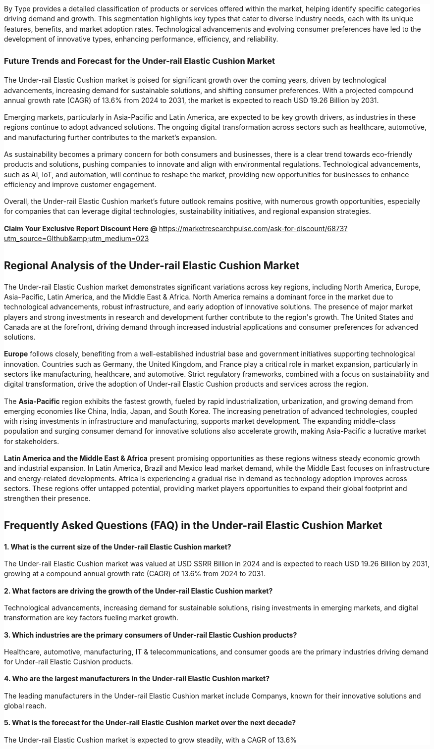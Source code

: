 By Type provides a detailed classification of products or services offered within the market, helping identify specific categories driving demand and growth. This segmentation highlights key types that cater to diverse industry needs, each with its unique features, benefits, and market adoption rates. Technological advancements and evolving consumer preferences have led to the development of innovative types, enhancing performance, efficiency, and reliability.</p><h3>Future Trends and Forecast for the Under-rail Elastic Cushion Market</h3><p>The Under-rail Elastic Cushion market is poised for significant growth over the coming years, driven by technological advancements, increasing demand for sustainable solutions, and shifting consumer preferences. With a projected compound annual growth rate (CAGR) of 13.6% from 2024 to 2031, the market is expected to reach USD 19.26 Billion by 2031.</p><p>Emerging markets, particularly in Asia-Pacific and Latin America, are expected to be key growth drivers, as industries in these regions continue to adopt advanced solutions. The ongoing digital transformation across sectors such as healthcare, automotive, and manufacturing further contributes to the market&rsquo;s expansion.</p><p>As sustainability becomes a primary concern for both consumers and businesses, there is a clear trend towards eco-friendly products and solutions, pushing companies to innovate and align with environmental regulations. Technological advancements, such as AI, IoT, and automation, will continue to reshape the market, providing new opportunities for businesses to enhance efficiency and improve customer engagement.</p><p>Overall, the Under-rail Elastic Cushion market&rsquo;s future outlook remains positive, with numerous growth opportunities, especially for companies that can leverage digital technologies, sustainability initiatives, and regional expansion strategies.</p><p><strong>Claim Your Exclusive Report Discount Here @ </strong><a href="https://marketresearchpulse.com/ask-for-discount/6873?utm_source=GIthub&amp;utm_medium=023">https://marketresearchpulse.com/ask-for-discount/6873?utm_source=GIthub&amp;utm_medium=023</a></p><h2><strong>Regional Analysis of the Under-rail Elastic Cushion Market</strong></h2><p>The Under-rail Elastic Cushion market demonstrates significant variations across key regions, including North America, Europe, Asia-Pacific, Latin America, and the Middle East &amp; Africa. North America remains a dominant force in the market due to technological advancements, robust infrastructure, and early adoption of innovative solutions. The presence of major market players and strong investments in research and development further contribute to the region's growth. The United States and Canada are at the forefront, driving demand through increased industrial applications and consumer preferences for advanced solutions.</p><p><strong>Europe</strong> follows closely, benefiting from a well-established industrial base and government initiatives supporting technological innovation. Countries such as Germany, the United Kingdom, and France play a critical role in market expansion, particularly in sectors like manufacturing, healthcare, and automotive. Strict regulatory frameworks, combined with a focus on sustainability and digital transformation, drive the adoption of Under-rail Elastic Cushion products and services across the region.</p><p>The <strong>Asia-Pacific</strong> region exhibits the fastest growth, fueled by rapid industrialization, urbanization, and growing demand from emerging economies like China, India, Japan, and South Korea. The increasing penetration of advanced technologies, coupled with rising investments in infrastructure and manufacturing, supports market development. The expanding middle-class population and surging consumer demand for innovative solutions also accelerate growth, making Asia-Pacific a lucrative market for stakeholders.</p><p><strong>Latin America and the Middle East &amp; Africa</strong> present promising opportunities as these regions witness steady economic growth and industrial expansion. In Latin America, Brazil and Mexico lead market demand, while the Middle East focuses on infrastructure and energy-related developments. Africa is experiencing a gradual rise in demand as technology adoption improves across sectors. These regions offer untapped potential, providing market players opportunities to expand their global footprint and strengthen their presence.</p><h2><strong>Frequently Asked Questions (FAQ) in the Under-rail Elastic Cushion Market</strong></h2><p><strong>1. What is the current size of the Under-rail Elastic Cushion market?</strong></p><p>The Under-rail Elastic Cushion market was valued at USD SSRR Billion in 2024 and is expected to reach USD 19.26 Billion by 2031, growing at a compound annual growth rate (CAGR) of 13.6% from 2024 to 2031.</p><p><strong>2. What factors are driving the growth of the Under-rail Elastic Cushion market?</strong></p><p>Technological advancements, increasing demand for sustainable solutions, rising investments in emerging markets, and digital transformation are key factors fueling market growth.</p><p><strong>3. Which industries are the primary consumers of Under-rail Elastic Cushion products?</strong></p><p>Healthcare, automotive, manufacturing, IT &amp; telecommunications, and consumer goods are the primary industries driving demand for Under-rail Elastic Cushion products.</p><p><strong>4. Who are the largest manufacturers in the Under-rail Elastic Cushion market?</strong></p><p>The leading manufacturers in the Under-rail Elastic Cushion market include Companys, known for their innovative solutions and global reach.</p><p><strong>5. What is the forecast for the Under-rail Elastic Cushion market over the next decade?</strong></p><p>The Under-rail Elastic Cushion market is expected to grow steadily, with a CAGR of 13.6%